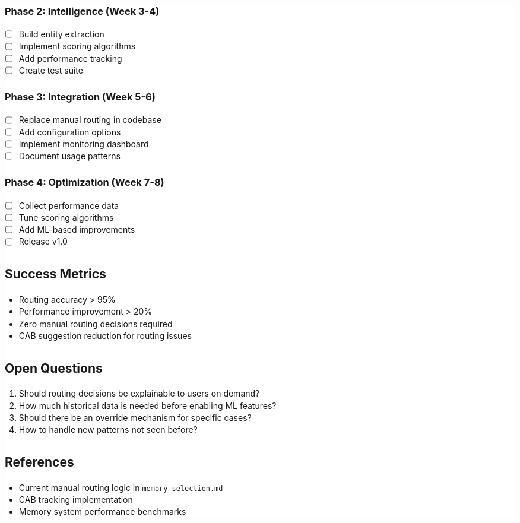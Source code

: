 ### Phase 2: Intelligence (Week 3-4)
- [ ] Build entity extraction
- [ ] Implement scoring algorithms
- [ ] Add performance tracking
- [ ] Create test suite

### Phase 3: Integration (Week 5-6)
- [ ] Replace manual routing in codebase
- [ ] Add configuration options
- [ ] Implement monitoring dashboard
- [ ] Document usage patterns

### Phase 4: Optimization (Week 7-8)
- [ ] Collect performance data
- [ ] Tune scoring algorithms
- [ ] Add ML-based improvements
- [ ] Release v1.0

## Success Metrics

- Routing accuracy > 95%
- Performance improvement > 20%
- Zero manual routing decisions required
- CAB suggestion reduction for routing issues

## Open Questions

1. Should routing decisions be explainable to users on demand?
2. How much historical data is needed before enabling ML features?
3. Should there be an override mechanism for specific cases?
4. How to handle new patterns not seen before?

## References

- Current manual routing logic in `memory-selection.md`
- CAB tracking implementation
- Memory system performance benchmarks
